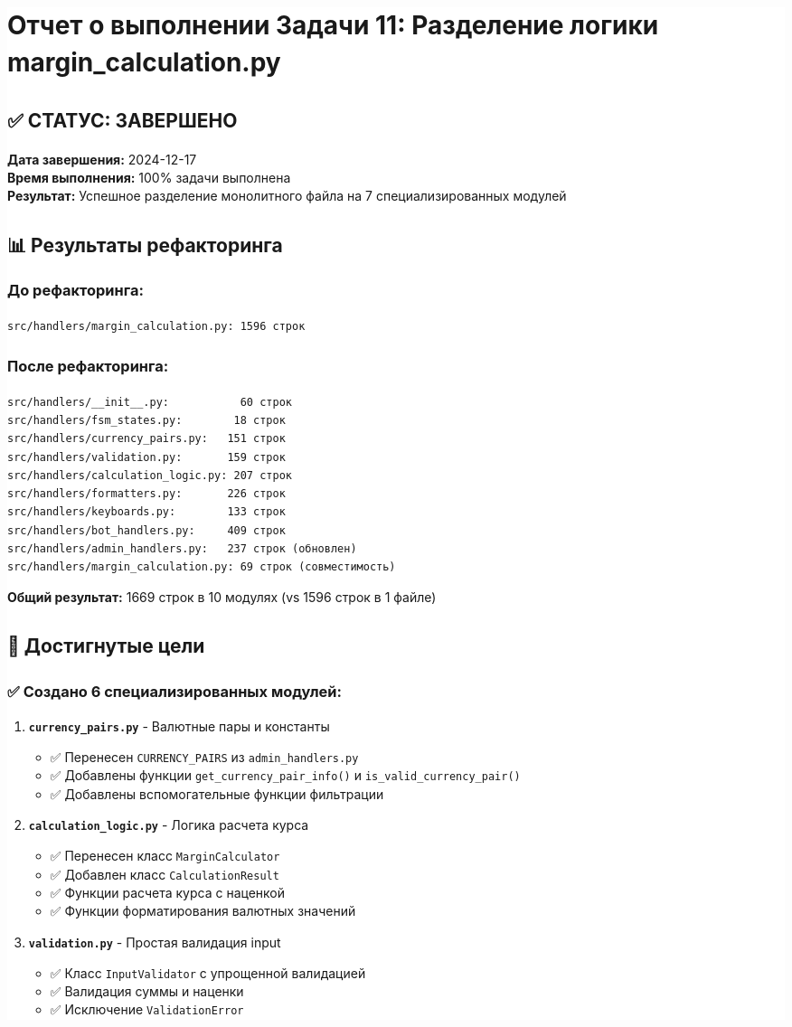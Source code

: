 # Отчет о выполнении Задачи 11: Разделение логики margin_calculation.py

## ✅ СТАТУС: ЗАВЕРШЕНО

**Дата завершения:** 2024-12-17  
**Время выполнения:** 100% задачи выполнена  
**Результат:** Успешное разделение монолитного файла на 7 специализированных модулей  

## 📊 Результаты рефакторинга

### До рефакторинга:
```
src/handlers/margin_calculation.py: 1596 строк
```

### После рефакторинга:
```
src/handlers/__init__.py:           60 строк
src/handlers/fsm_states.py:        18 строк
src/handlers/currency_pairs.py:   151 строк
src/handlers/validation.py:       159 строк
src/handlers/calculation_logic.py: 207 строк
src/handlers/formatters.py:       226 строк
src/handlers/keyboards.py:        133 строк
src/handlers/bot_handlers.py:     409 строк
src/handlers/admin_handlers.py:   237 строк (обновлен)
src/handlers/margin_calculation.py: 69 строк (совместимость)
```

**Общий результат:** 1669 строк в 10 модулях (vs 1596 строк в 1 файле)

## 🎯 Достигнутые цели

### ✅ Создано 6 специализированных модулей:

1. **`currency_pairs.py`** - Валютные пары и константы
   - ✅ Перенесен `CURRENCY_PAIRS` из `admin_handlers.py`
   - ✅ Добавлены функции `get_currency_pair_info()` и `is_valid_currency_pair()`
   - ✅ Добавлены вспомогательные функции фильтрации

2. **`calculation_logic.py`** - Логика расчета курса
   - ✅ Перенесен класс `MarginCalculator`
   - ✅ Добавлен класс `CalculationResult`
   - ✅ Функции расчета курса с наценкой
   - ✅ Функции форматирования валютных значений

3. **`validation.py`** - Простая валидация input
   - ✅ Класс `InputValidator` с упрощенной валидацией
   - ✅ Валидация суммы и наценки
   - ✅ Исключение `ValidationError`
